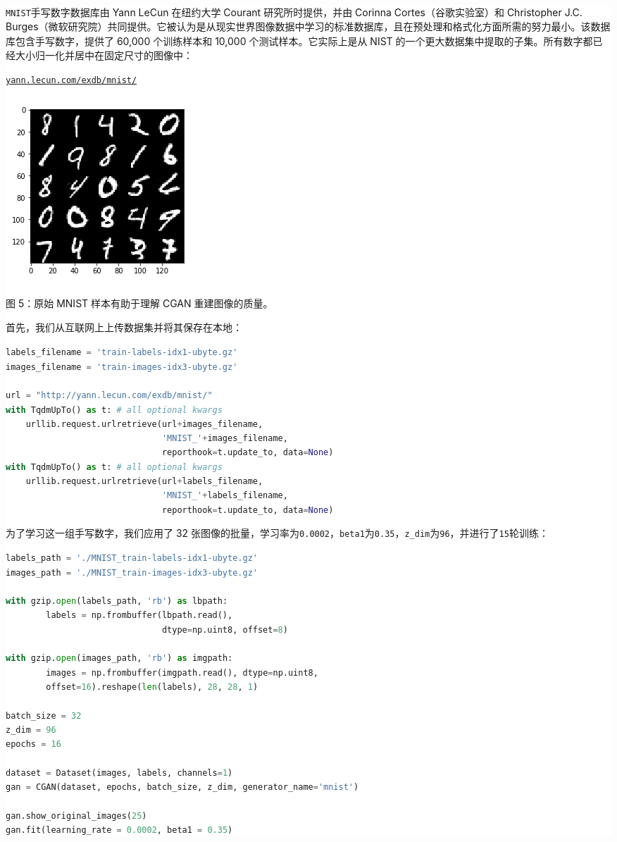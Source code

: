 `MNIST`手写数字数据库由 Yann LeCun 在纽约大学 Courant 研究所时提供，并由 Corinna Cortes（谷歌实验室）和 Christopher J.C. Burges（微软研究院）共同提供。它被认为是从现实世界图像数据中学习的标准数据库，且在预处理和格式化方面所需的努力最小。该数据库包含手写数字，提供了 60,000 个训练样本和 10,000 个测试样本。它实际上是从 NIST 的一个更大数据集中提取的子集。所有数字都已经大小归一化并居中在固定尺寸的图像中：

[`yann.lecun.com/exdb/mnist/`](http://yann.lecun.com/exdb/mnist/)

![](img/ce2ca276-49f1-411a-be98-f281615230de.png)

图 5：原始 MNIST 样本有助于理解 CGAN 重建图像的质量。

首先，我们从互联网上上传数据集并将其保存在本地：

```py
labels_filename = 'train-labels-idx1-ubyte.gz'
images_filename = 'train-images-idx3-ubyte.gz'

url = "http://yann.lecun.com/exdb/mnist/"
with TqdmUpTo() as t: # all optional kwargs
    urllib.request.urlretrieve(url+images_filename,  
                               'MNIST_'+images_filename, 
                               reporthook=t.update_to, data=None)
with TqdmUpTo() as t: # all optional kwargs
    urllib.request.urlretrieve(url+labels_filename, 
                               'MNIST_'+labels_filename, 
                               reporthook=t.update_to, data=None)
```

为了学习这一组手写数字，我们应用了 32 张图像的批量，学习率为`0.0002`，`beta1`为`0.35`，`z_dim`为`96`，并进行了`15`轮训练：

```py
labels_path = './MNIST_train-labels-idx1-ubyte.gz'
images_path = './MNIST_train-images-idx3-ubyte.gz'

with gzip.open(labels_path, 'rb') as lbpath:
        labels = np.frombuffer(lbpath.read(), 
                               dtype=np.uint8, offset=8)

with gzip.open(images_path, 'rb') as imgpath:
        images = np.frombuffer(imgpath.read(), dtype=np.uint8,
        offset=16).reshape(len(labels), 28, 28, 1)

batch_size = 32
z_dim = 96
epochs = 16

dataset = Dataset(images, labels, channels=1)
gan = CGAN(dataset, epochs, batch_size, z_dim, generator_name='mnist')

gan.show_original_images(25)
gan.fit(learning_rate = 0.0002, beta1 = 0.35)
```
